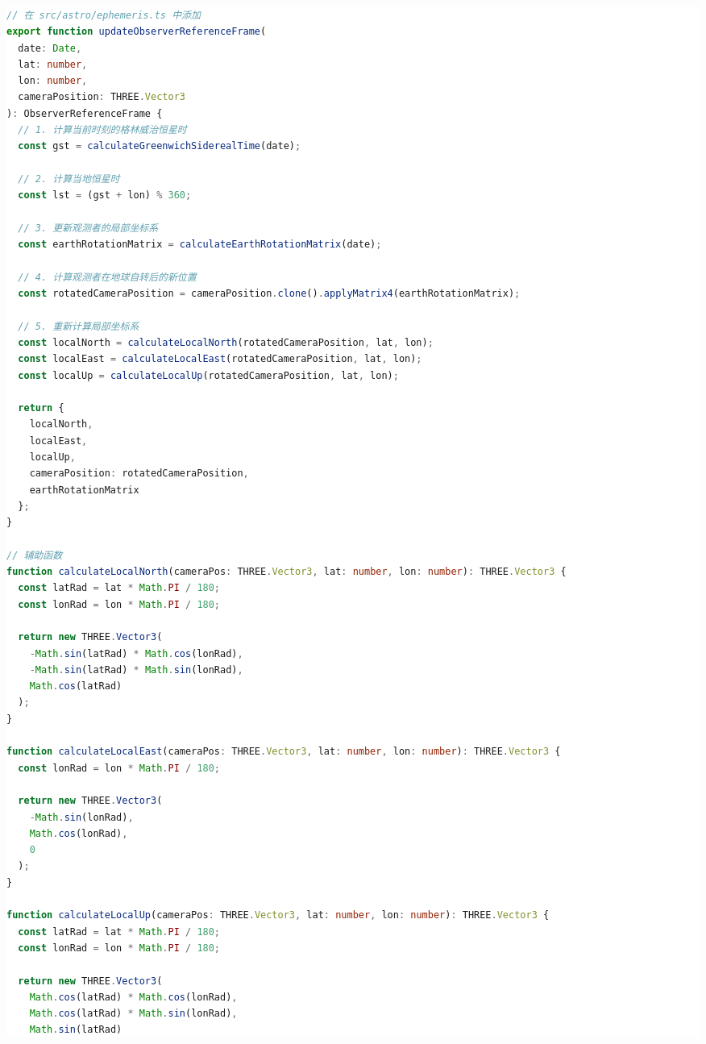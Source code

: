 ```typescript
// 在 src/astro/ephemeris.ts 中添加
export function updateObserverReferenceFrame(
  date: Date,
  lat: number,
  lon: number,
  cameraPosition: THREE.Vector3
): ObserverReferenceFrame {
  // 1. 计算当前时刻的格林威治恒星时
  const gst = calculateGreenwichSiderealTime(date);
  
  // 2. 计算当地恒星时
  const lst = (gst + lon) % 360;
  
  // 3. 更新观测者的局部坐标系
  const earthRotationMatrix = calculateEarthRotationMatrix(date);
  
  // 4. 计算观测者在地球自转后的新位置
  const rotatedCameraPosition = cameraPosition.clone().applyMatrix4(earthRotationMatrix);
  
  // 5. 重新计算局部坐标系
  const localNorth = calculateLocalNorth(rotatedCameraPosition, lat, lon);
  const localEast = calculateLocalEast(rotatedCameraPosition, lat, lon);
  const localUp = calculateLocalUp(rotatedCameraPosition, lat, lon);
  
  return {
    localNorth,
    localEast, 
    localUp,
    cameraPosition: rotatedCameraPosition,
    earthRotationMatrix
  };
}

// 辅助函数
function calculateLocalNorth(cameraPos: THREE.Vector3, lat: number, lon: number): THREE.Vector3 {
  const latRad = lat * Math.PI / 180;
  const lonRad = lon * Math.PI / 180;
  
  return new THREE.Vector3(
    -Math.sin(latRad) * Math.cos(lonRad),
    -Math.sin(latRad) * Math.sin(lonRad),
    Math.cos(latRad)
  );
}

function calculateLocalEast(cameraPos: THREE.Vector3, lat: number, lon: number): THREE.Vector3 {
  const lonRad = lon * Math.PI / 180;
  
  return new THREE.Vector3(
    -Math.sin(lonRad),
    Math.cos(lonRad),
    0
  );
}

function calculateLocalUp(cameraPos: THREE.Vector3, lat: number, lon: number): THREE.Vector3 {
  const latRad = lat * Math.PI / 180;
  const lonRad = lon * Math.PI / 180;
  
  return new THREE.Vector3(
    Math.cos(latRad) * Math.cos(lonRad),
    Math.cos(latRad) * Math.sin(lonRad),
    Math.sin(latRad)
```